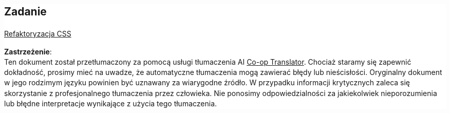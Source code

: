 ## Zadanie

[Refaktoryzacja CSS](assignment.md)

**Zastrzeżenie**:  
Ten dokument został przetłumaczony za pomocą usługi tłumaczenia AI [Co-op Translator](https://github.com/Azure/co-op-translator). Chociaż staramy się zapewnić dokładność, prosimy mieć na uwadze, że automatyczne tłumaczenia mogą zawierać błędy lub nieścisłości. Oryginalny dokument w jego rodzimym języku powinien być uznawany za wiarygodne źródło. W przypadku informacji krytycznych zaleca się skorzystanie z profesjonalnego tłumaczenia przez człowieka. Nie ponosimy odpowiedzialności za jakiekolwiek nieporozumienia lub błędne interpretacje wynikające z użycia tego tłumaczenia.
